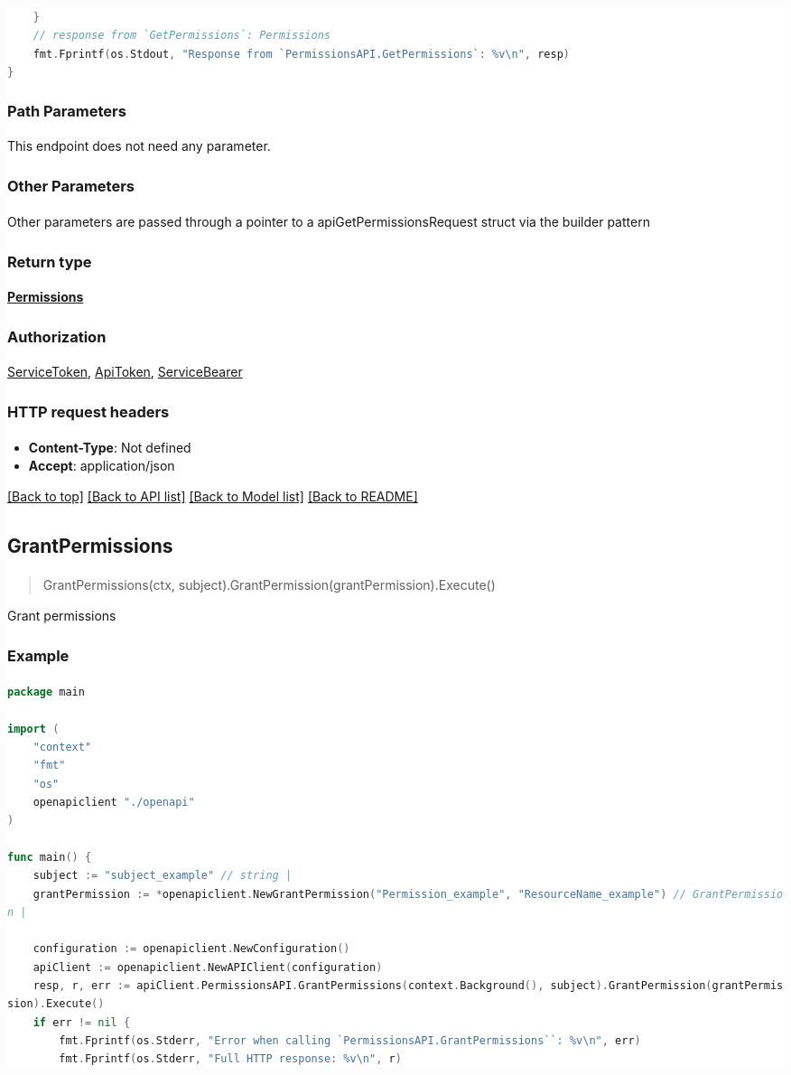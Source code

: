 ```go
    }
    // response from `GetPermissions`: Permissions
    fmt.Fprintf(os.Stdout, "Response from `PermissionsAPI.GetPermissions`: %v\n", resp)
}
```

### Path Parameters

This endpoint does not need any parameter.

### Other Parameters

Other parameters are passed through a pointer to a apiGetPermissionsRequest struct via the builder pattern


### Return type

[**Permissions**](Permissions.md)

### Authorization

[ServiceToken](../README.md#ServiceToken), [ApiToken](../README.md#ApiToken), [ServiceBearer](../README.md#ServiceBearer)

### HTTP request headers

- **Content-Type**: Not defined
- **Accept**: application/json

[[Back to top]](#) [[Back to API list]](../README.md#documentation-for-api-endpoints)
[[Back to Model list]](../README.md#documentation-for-models)
[[Back to README]](../README.md)


## GrantPermissions

> GrantPermissions(ctx, subject).GrantPermission(grantPermission).Execute()

Grant permissions



### Example

```go
package main

import (
    "context"
    "fmt"
    "os"
    openapiclient "./openapi"
)

func main() {
    subject := "subject_example" // string | 
    grantPermission := *openapiclient.NewGrantPermission("Permission_example", "ResourceName_example") // GrantPermission | 

    configuration := openapiclient.NewConfiguration()
    apiClient := openapiclient.NewAPIClient(configuration)
    resp, r, err := apiClient.PermissionsAPI.GrantPermissions(context.Background(), subject).GrantPermission(grantPermission).Execute()
    if err != nil {
        fmt.Fprintf(os.Stderr, "Error when calling `PermissionsAPI.GrantPermissions``: %v\n", err)
        fmt.Fprintf(os.Stderr, "Full HTTP response: %v\n", r)
```